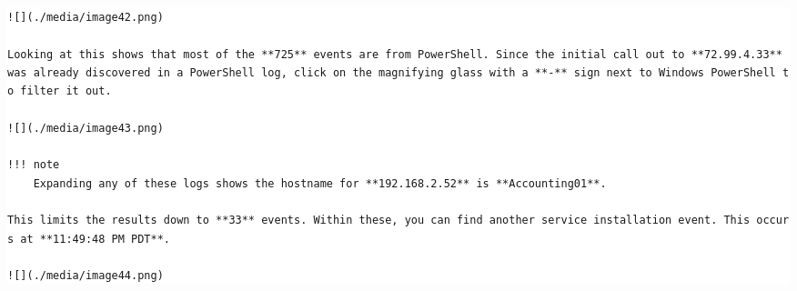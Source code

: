     ![](./media/image42.png)

    Looking at this shows that most of the **725** events are from PowerShell. Since the initial call out to **72.99.4.33** was already discovered in a PowerShell log, click on the magnifying glass with a **-** sign next to Windows PowerShell to filter it out.  

    ![](./media/image43.png)  

    !!! note
        Expanding any of these logs shows the hostname for **192.168.2.52** is **Accounting01**.  

    This limits the results down to **33** events. Within these, you can find another service installation event. This occurs at **11:49:48 PM PDT**.  

    ![](./media/image44.png)
